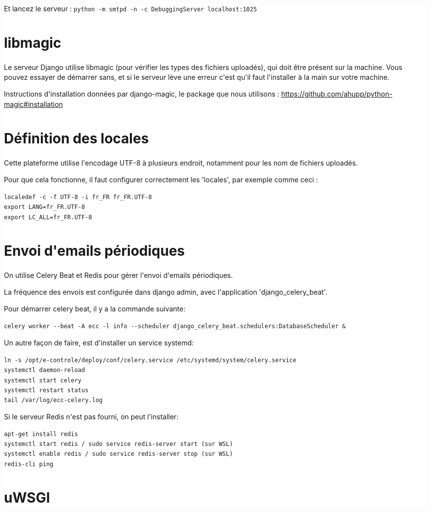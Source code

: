 Et lancez le serveur :
`python -m smtpd -n -c DebuggingServer localhost:1025`


# libmagic

Le serveur Django utilise libmagic (pour vérifier les types des fichiers uploadés), qui
doit être présent sur la machine. Vous pouvez essayer de démarrer sans, et si le serveur
lève une erreur c'est qu'il faut l'installer à la main sur votre machine.

Instructions d'installation données par django-magic, le package que nous utilisons :
https://github.com/ahupp/python-magic#installation

# Définition des locales

Cette plateforme utilise l'encodage UTF-8 à plusieurs endroit, notamment pour les nom de
fichiers uploadés.

Pour que cela fonctionne, il faut configurer correctement les 'locales', par exemple
comme ceci :

    localedef -c -f UTF-8 -i fr_FR fr_FR.UTF-8
    export LANG=fr_FR.UTF-8
    export LC_ALL=fr_FR.UTF-8


# Envoi d'emails périodiques

On utilise Celery Beat et Redis pour gérer l'envoi d'emails périodiques.

La fréquence des envois est configurée dans django admin, avec l'application
'django_celery_beat'.

Pour démarrer celery beat, il y a la commande suivante:

    celery worker --beat -A ecc -l info --scheduler django_celery_beat.schedulers:DatabaseScheduler &

Un autre façon de faire, est d'installer un service systemd:

    ln -s /opt/e-controle/deploy/conf/celery.service /etc/systemd/system/celery.service
    systemctl daemon-reload
    systemctl start celery
    systemctl restart status
    tail /var/log/ecc-celery.log

Si le serveur Redis n'est pas fourni, on peut l'installer:

    apt-get install redis
    systemctl start redis / sudo service redis-server start (sur WSL)
    systemctl enable redis / sudo service redis-server stop (sur WSL)
    redis-cli ping

# uWSGI
